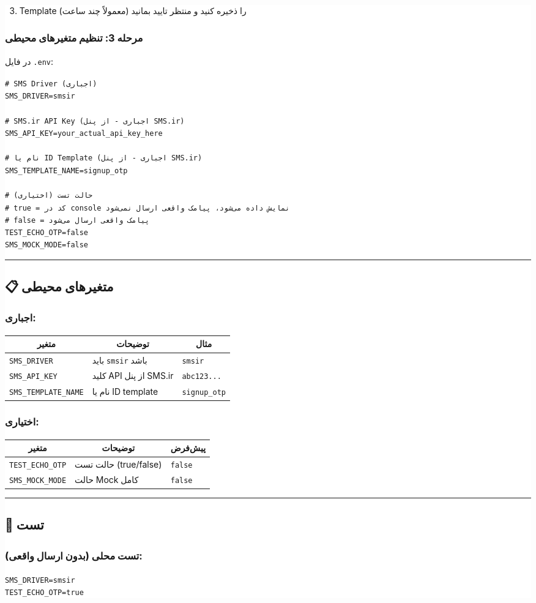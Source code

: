 3. Template را ذخیره کنید و منتظر تایید بمانید (معمولاً چند ساعت)

### مرحله 3: تنظیم متغیرهای محیطی

در فایل `.env`:

```env
# SMS Driver (اجباری)
SMS_DRIVER=smsir

# SMS.ir API Key (اجباری - از پنل SMS.ir)
SMS_API_KEY=your_actual_api_key_here

# نام یا ID Template (اجباری - از پنل SMS.ir)
SMS_TEMPLATE_NAME=signup_otp

# حالت تست (اختیاری)
# true = کد در console نمایش داده می‌شود، پیامک واقعی ارسال نمی‌شود
# false = پیامک واقعی ارسال می‌شود
TEST_ECHO_OTP=false
SMS_MOCK_MODE=false
```

---

## 📋 متغیرهای محیطی

### اجباری:

| متغیر | توضیحات | مثال |
|-------|---------|------|
| `SMS_DRIVER` | باید `smsir` باشد | `smsir` |
| `SMS_API_KEY` | کلید API از پنل SMS.ir | `abc123...` |
| `SMS_TEMPLATE_NAME` | نام یا ID template | `signup_otp` |

### اختیاری:

| متغیر | توضیحات | پیش‌فرض |
|-------|---------|---------|
| `TEST_ECHO_OTP` | حالت تست (true/false) | `false` |
| `SMS_MOCK_MODE` | حالت Mock کامل | `false` |

---

## 🧪 تست

### تست محلی (بدون ارسال واقعی):

```env
SMS_DRIVER=smsir
TEST_ECHO_OTP=true
```
